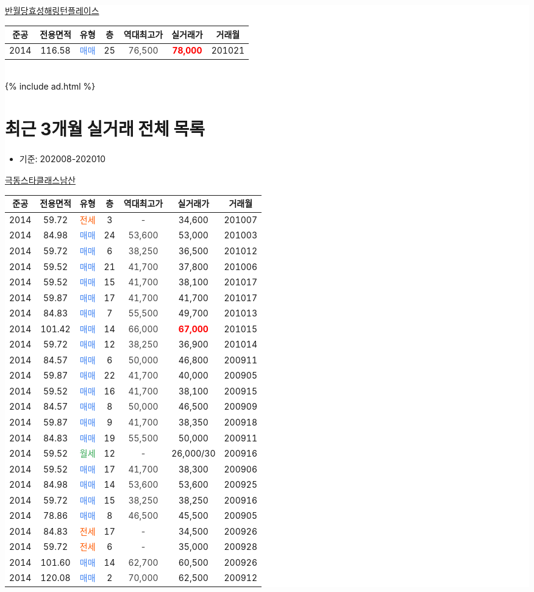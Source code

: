 [반월당효성해링턴플레이스](https://search.naver.com/search.naver?query=%EB%8C%80%EA%B5%AC%EA%B4%91%EC%97%AD%EC%8B%9C+%EC%A4%91%EA%B5%AC+%EB%82%A8%EC%82%B0%EB%8F%99+%EB%B0%98%EC%9B%94%EB%8B%B9%ED%9A%A8%EC%84%B1%ED%95%B4%EB%A7%81%ED%84%B4%ED%94%8C%EB%A0%88%EC%9D%B4%EC%8A%A4)

|준공|전용면적|유형|층|역대최고가|실거래가|거래월|
|:---:|:---:|:---:|:---:|:---:|:---:|:---:|
|2014|116.58|<span style="color:#4285f3">매매</span>|25|<span style="color:#444444">76,500</span>|<b><span style="color:#ff0000">78,000</span></b>|201021|


<br>
{% include ad.html %}
<br>

# 최근 3개월 실거래 전체 목록
* 기준: 202008-202010


[극동스타클래스남산](https://search.naver.com/search.naver?query=%EB%8C%80%EA%B5%AC%EA%B4%91%EC%97%AD%EC%8B%9C+%EC%A4%91%EA%B5%AC+%EB%82%A8%EC%82%B0%EB%8F%99+%EA%B7%B9%EB%8F%99%EC%8A%A4%ED%83%80%ED%81%B4%EB%9E%98%EC%8A%A4%EB%82%A8%EC%82%B0)

|준공|전용면적|유형|층|역대최고가|실거래가|거래월|
|:---:|:---:|:---:|:---:|:---:|:---:|:---:|
|2014|59.72|<span style="color:#ff5a00">전세</span>|3|<span style="color:#444444">-</span>|34,600|201007|
|2014|84.98|<span style="color:#4285f3">매매</span>|24|<span style="color:#444444">53,600</span>|53,000|201003|
|2014|59.72|<span style="color:#4285f3">매매</span>|6|<span style="color:#444444">38,250</span>|36,500|201012|
|2014|59.52|<span style="color:#4285f3">매매</span>|21|<span style="color:#444444">41,700</span>|37,800|201006|
|2014|59.52|<span style="color:#4285f3">매매</span>|15|<span style="color:#444444">41,700</span>|38,100|201017|
|2014|59.87|<span style="color:#4285f3">매매</span>|17|<span style="color:#444444">41,700</span>|41,700|201017|
|2014|84.83|<span style="color:#4285f3">매매</span>|7|<span style="color:#444444">55,500</span>|49,700|201013|
|2014|101.42|<span style="color:#4285f3">매매</span>|14|<span style="color:#444444">66,000</span>|<b><span style="color:#ff0000">67,000</span></b>|201015|
|2014|59.72|<span style="color:#4285f3">매매</span>|12|<span style="color:#444444">38,250</span>|36,900|201014|
|2014|84.57|<span style="color:#4285f3">매매</span>|6|<span style="color:#444444">50,000</span>|46,800|200911|
|2014|59.87|<span style="color:#4285f3">매매</span>|22|<span style="color:#444444">41,700</span>|40,000|200905|
|2014|59.52|<span style="color:#4285f3">매매</span>|16|<span style="color:#444444">41,700</span>|38,100|200915|
|2014|84.57|<span style="color:#4285f3">매매</span>|8|<span style="color:#444444">50,000</span>|46,500|200909|
|2014|59.87|<span style="color:#4285f3">매매</span>|9|<span style="color:#444444">41,700</span>|38,350|200918|
|2014|84.83|<span style="color:#4285f3">매매</span>|19|<span style="color:#444444">55,500</span>|50,000|200911|
|2014|59.52|<span style="color:#34a853">월세</span>|12|<span style="color:#444444">-</span>|26,000/30|200916|
|2014|59.52|<span style="color:#4285f3">매매</span>|17|<span style="color:#444444">41,700</span>|38,300|200906|
|2014|84.98|<span style="color:#4285f3">매매</span>|14|<span style="color:#444444">53,600</span>|53,600|200925|
|2014|59.72|<span style="color:#4285f3">매매</span>|15|<span style="color:#444444">38,250</span>|38,250|200916|
|2014|78.86|<span style="color:#4285f3">매매</span>|8|<span style="color:#444444">46,500</span>|45,500|200905|
|2014|84.83|<span style="color:#ff5a00">전세</span>|17|<span style="color:#444444">-</span>|34,500|200926|
|2014|59.72|<span style="color:#ff5a00">전세</span>|6|<span style="color:#444444">-</span>|35,000|200928|
|2014|101.60|<span style="color:#4285f3">매매</span>|14|<span style="color:#444444">62,700</span>|60,500|200926|
|2014|120.08|<span style="color:#4285f3">매매</span>|2|<span style="color:#444444">70,000</span>|62,500|200912|